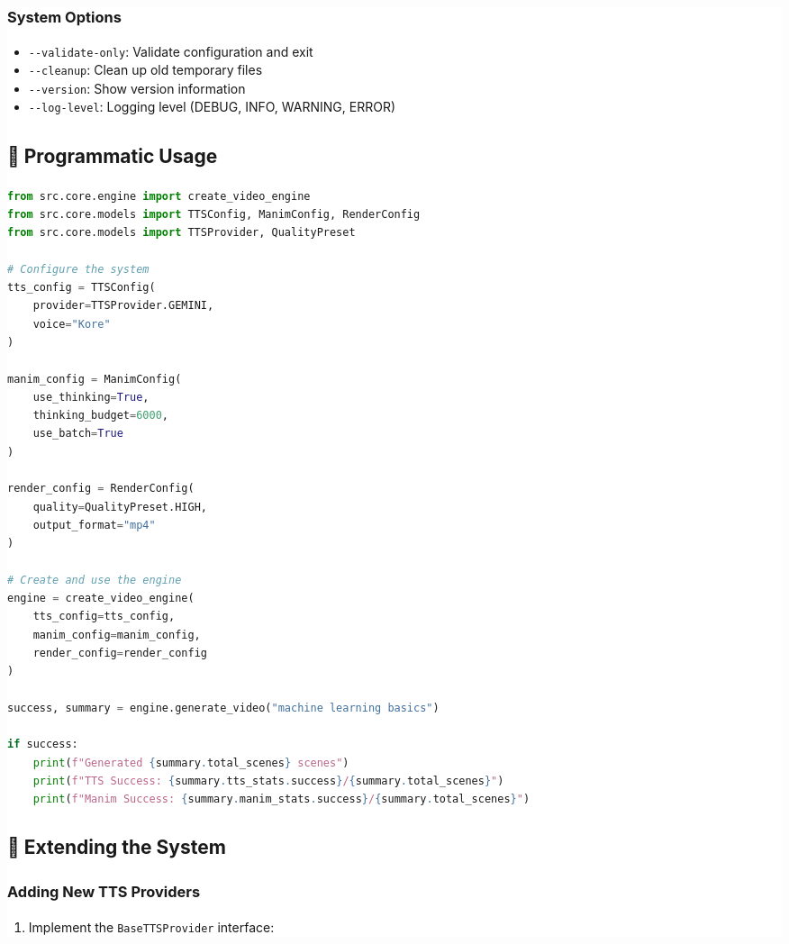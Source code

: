 ### System Options
- `--validate-only`: Validate configuration and exit
- `--cleanup`: Clean up old temporary files
- `--version`: Show version information
- `--log-level`: Logging level (DEBUG, INFO, WARNING, ERROR)

## 🔌 Programmatic Usage

```python
from src.core.engine import create_video_engine
from src.core.models import TTSConfig, ManimConfig, RenderConfig
from src.core.models import TTSProvider, QualityPreset

# Configure the system
tts_config = TTSConfig(
    provider=TTSProvider.GEMINI,
    voice="Kore"
)

manim_config = ManimConfig(
    use_thinking=True,
    thinking_budget=6000,
    use_batch=True
)

render_config = RenderConfig(
    quality=QualityPreset.HIGH,
    output_format="mp4"
)

# Create and use the engine
engine = create_video_engine(
    tts_config=tts_config,
    manim_config=manim_config,
    render_config=render_config
)

success, summary = engine.generate_video("machine learning basics")

if success:
    print(f"Generated {summary.total_scenes} scenes")
    print(f"TTS Success: {summary.tts_stats.success}/{summary.total_scenes}")
    print(f"Manim Success: {summary.manim_stats.success}/{summary.total_scenes}")
```

## 🧩 Extending the System

### Adding New TTS Providers

1. Implement the `BaseTTSProvider` interface:
